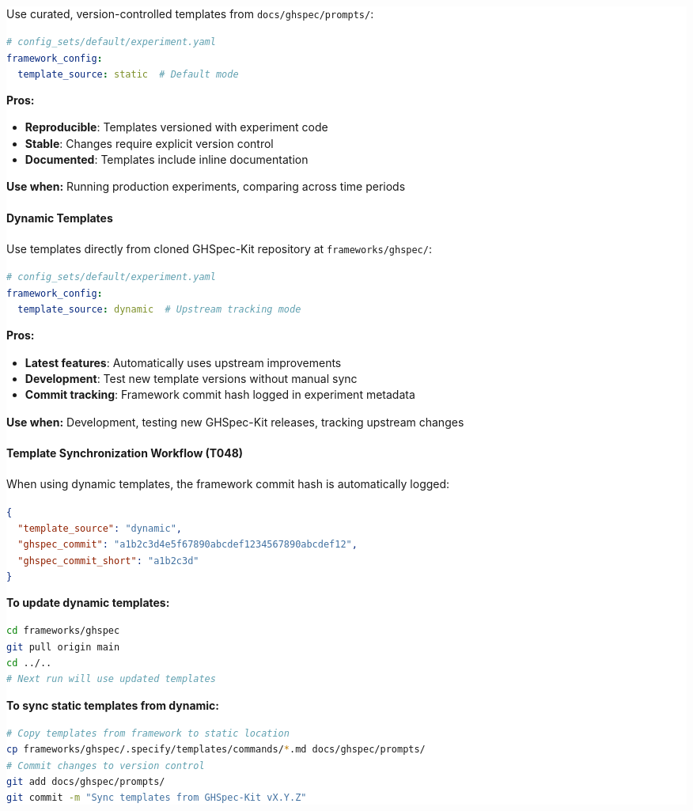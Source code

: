 Use curated, version-controlled templates from `docs/ghspec/prompts/`:

```yaml
# config_sets/default/experiment.yaml
framework_config:
  template_source: static  # Default mode
```

**Pros:**
- **Reproducible**: Templates versioned with experiment code
- **Stable**: Changes require explicit version control
- **Documented**: Templates include inline documentation

**Use when:** Running production experiments, comparing across time periods

#### Dynamic Templates

Use templates directly from cloned GHSpec-Kit repository at `frameworks/ghspec/`:

```yaml
# config_sets/default/experiment.yaml
framework_config:
  template_source: dynamic  # Upstream tracking mode
```

**Pros:**
- **Latest features**: Automatically uses upstream improvements
- **Development**: Test new template versions without manual sync
- **Commit tracking**: Framework commit hash logged in experiment metadata

**Use when:** Development, testing new GHSpec-Kit releases, tracking upstream changes

#### Template Synchronization Workflow (T048)

When using dynamic templates, the framework commit hash is automatically logged:

```json
{
  "template_source": "dynamic",
  "ghspec_commit": "a1b2c3d4e5f67890abcdef1234567890abcdef12",
  "ghspec_commit_short": "a1b2c3d"
}
```

**To update dynamic templates:**

```bash
cd frameworks/ghspec
git pull origin main
cd ../..
# Next run will use updated templates
```

**To sync static templates from dynamic:**

```bash
# Copy templates from framework to static location
cp frameworks/ghspec/.specify/templates/commands/*.md docs/ghspec/prompts/
# Commit changes to version control
git add docs/ghspec/prompts/
git commit -m "Sync templates from GHSpec-Kit vX.Y.Z"
```
